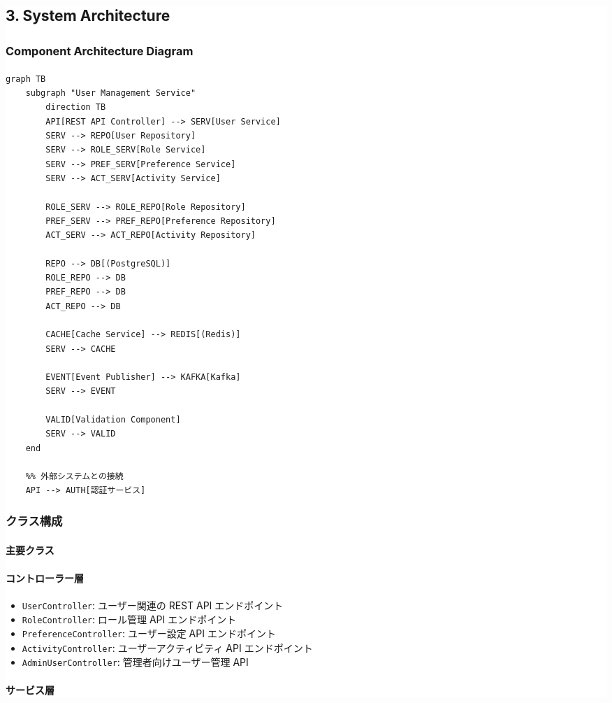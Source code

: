 
## 3. System Architecture

### Component Architecture Diagram

```mermaid
graph TB
    subgraph "User Management Service"
        direction TB
        API[REST API Controller] --> SERV[User Service]
        SERV --> REPO[User Repository]
        SERV --> ROLE_SERV[Role Service]
        SERV --> PREF_SERV[Preference Service]
        SERV --> ACT_SERV[Activity Service]
        
        ROLE_SERV --> ROLE_REPO[Role Repository]
        PREF_SERV --> PREF_REPO[Preference Repository]
        ACT_SERV --> ACT_REPO[Activity Repository]
        
        REPO --> DB[(PostgreSQL)]
        ROLE_REPO --> DB
        PREF_REPO --> DB
        ACT_REPO --> DB
        
        CACHE[Cache Service] --> REDIS[(Redis)]
        SERV --> CACHE
        
        EVENT[Event Publisher] --> KAFKA[Kafka]
        SERV --> EVENT
        
        VALID[Validation Component]
        SERV --> VALID
    end
    
    %% 外部システムとの接続
    API --> AUTH[認証サービス]
```

### クラス構成

#### 主要クラス

#### コントローラー層

- `UserController`: ユーザー関連の REST API エンドポイント
- `RoleController`: ロール管理 API エンドポイント
- `PreferenceController`: ユーザー設定 API エンドポイント
- `ActivityController`: ユーザーアクティビティ API エンドポイント
- `AdminUserController`: 管理者向けユーザー管理 API

#### サービス層
